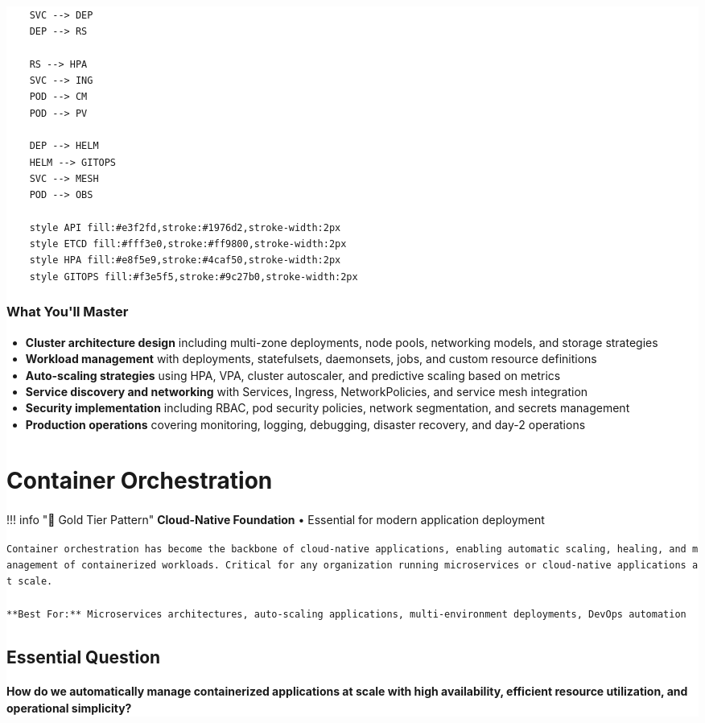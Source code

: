 ```mermaid
    SVC --> DEP
    DEP --> RS
    
    RS --> HPA
    SVC --> ING
    POD --> CM
    POD --> PV
    
    DEP --> HELM
    HELM --> GITOPS
    SVC --> MESH
    POD --> OBS
    
    style API fill:#e3f2fd,stroke:#1976d2,stroke-width:2px
    style ETCD fill:#fff3e0,stroke:#ff9800,stroke-width:2px
    style HPA fill:#e8f5e9,stroke:#4caf50,stroke-width:2px
    style GITOPS fill:#f3e5f5,stroke:#9c27b0,stroke-width:2px
```

### What You'll Master

- **Cluster architecture design** including multi-zone deployments, node pools, networking models, and storage strategies
- **Workload management** with deployments, statefulsets, daemonsets, jobs, and custom resource definitions
- **Auto-scaling strategies** using HPA, VPA, cluster autoscaler, and predictive scaling based on metrics
- **Service discovery and networking** with Services, Ingress, NetworkPolicies, and service mesh integration
- **Security implementation** including RBAC, pod security policies, network segmentation, and secrets management
- **Production operations** covering monitoring, logging, debugging, disaster recovery, and day-2 operations

# Container Orchestration

!!! info "🥇 Gold Tier Pattern"
    **Cloud-Native Foundation** • Essential for modern application deployment
    
    Container orchestration has become the backbone of cloud-native applications, enabling automatic scaling, healing, and management of containerized workloads. Critical for any organization running microservices or cloud-native applications at scale.
    
    **Best For:** Microservices architectures, auto-scaling applications, multi-environment deployments, DevOps automation

## Essential Question

**How do we automatically manage containerized applications at scale with high availability, efficient resource utilization, and operational simplicity?**
